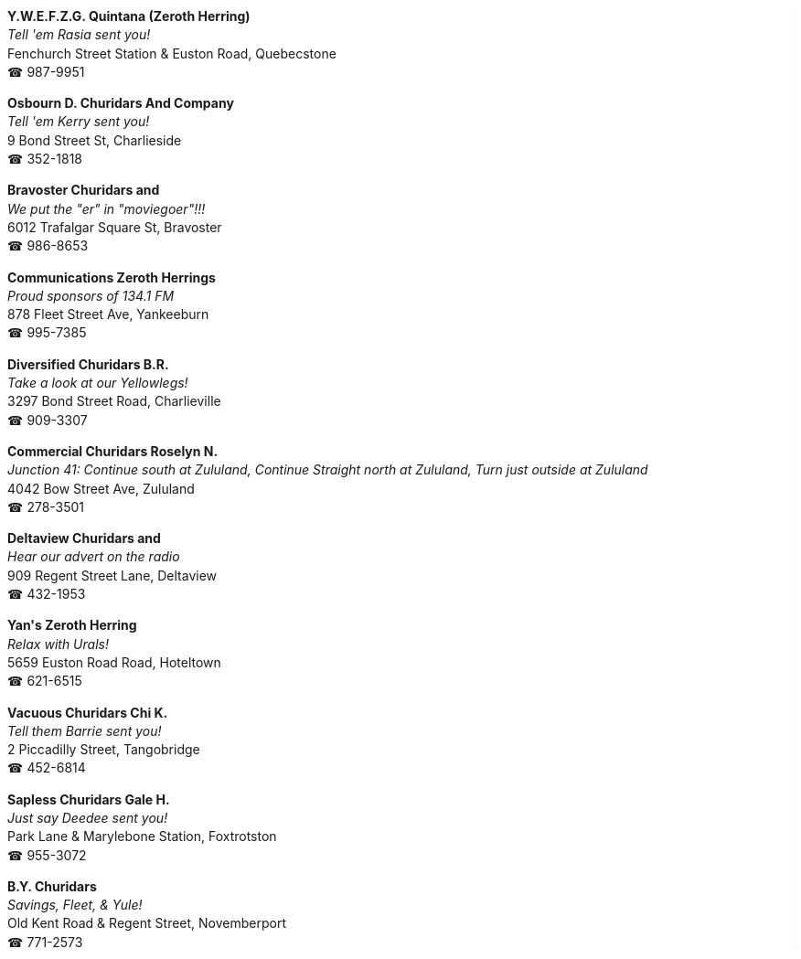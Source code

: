 **Y.W.E.F.Z.G. Quintana (Zeroth Herring)**  
_Tell 'em Rasia sent you!_  
Fenchurch Street Station & Euston Road, Quebecstone  
☎ 987-9951

**Osbourn D. Churidars And Company**  
_Tell 'em Kerry sent you!_  
9 Bond Street St, Charlieside  
☎ 352-1818

**Bravoster Churidars and**  
_We put the "er" in "moviegoer"!!!_  
6012 Trafalgar Square St, Bravoster  
☎ 986-8653

**Communications Zeroth Herrings**  
_Proud sponsors of 134.1 FM_  
878 Fleet Street Ave, Yankeeburn  
☎ 995-7385

**Diversified Churidars B.R.**  
_Take a look at our Yellowlegs!_  
3297 Bond Street Road, Charlieville  
☎ 909-3307

**Commercial Churidars Roselyn N.**  
_Junction 41: Continue south at Zululand, Continue Straight north at Zululand, Turn just outside at Zululand_  
4042 Bow Street Ave, Zululand  
☎ 278-3501

**Deltaview Churidars and**  
_Hear our advert on the radio_  
909 Regent Street Lane, Deltaview  
☎ 432-1953

**Yan's Zeroth Herring**  
_Relax with Urals!_  
5659 Euston Road Road, Hoteltown  
☎ 621-6515

**Vacuous Churidars Chi K.**  
_Tell them Barrie sent you!_  
2 Piccadilly Street, Tangobridge  
☎ 452-6814

**Sapless Churidars Gale  H.**  
_Just say Deedee sent you!_  
Park Lane & Marylebone Station, Foxtrotston  
☎ 955-3072

**B.Y. Churidars**  
_Savings, Fleet, & Yule!_  
Old Kent Road & Regent Street, Novemberport  
☎ 771-2573
